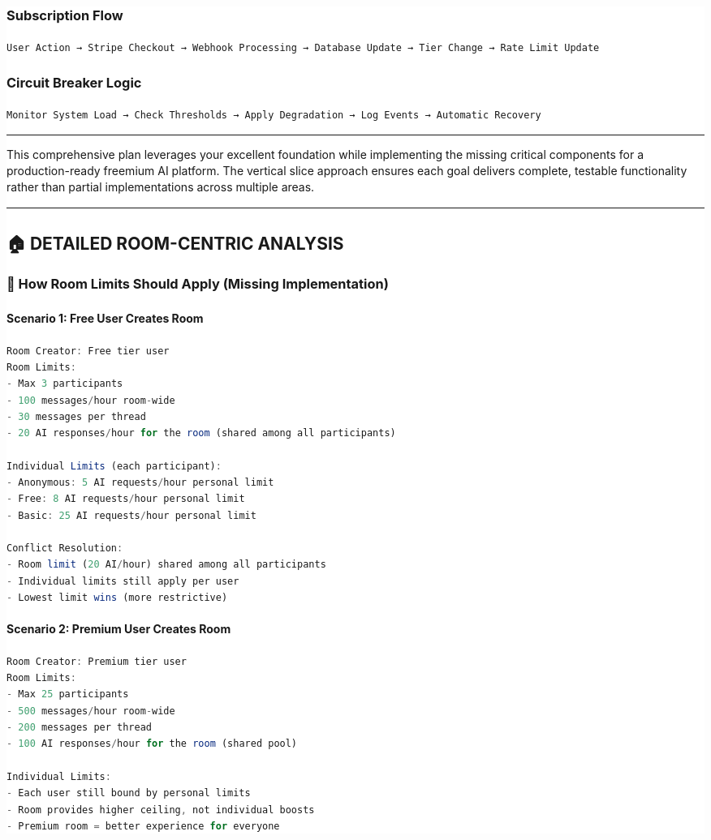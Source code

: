 ### **Subscription Flow**
```typescript
User Action → Stripe Checkout → Webhook Processing → Database Update → Tier Change → Rate Limit Update
```

### **Circuit Breaker Logic**
```typescript
Monitor System Load → Check Thresholds → Apply Degradation → Log Events → Automatic Recovery
```

---

This comprehensive plan leverages your excellent foundation while implementing the missing critical components for a production-ready freemium AI platform. The vertical slice approach ensures each goal delivers complete, testable functionality rather than partial implementations across multiple areas.

---

## 🏠 **DETAILED ROOM-CENTRIC ANALYSIS**

### **🎯 How Room Limits Should Apply (Missing Implementation)**

#### **Scenario 1: Free User Creates Room**
```typescript
Room Creator: Free tier user
Room Limits:
- Max 3 participants
- 100 messages/hour room-wide
- 30 messages per thread
- 20 AI responses/hour for the room (shared among all participants)

Individual Limits (each participant):
- Anonymous: 5 AI requests/hour personal limit
- Free: 8 AI requests/hour personal limit  
- Basic: 25 AI requests/hour personal limit

Conflict Resolution:
- Room limit (20 AI/hour) shared among all participants
- Individual limits still apply per user
- Lowest limit wins (more restrictive)
```

#### **Scenario 2: Premium User Creates Room**
```typescript
Room Creator: Premium tier user  
Room Limits:
- Max 25 participants
- 500 messages/hour room-wide
- 200 messages per thread
- 100 AI responses/hour for the room (shared pool)

Individual Limits:
- Each user still bound by personal limits
- Room provides higher ceiling, not individual boosts
- Premium room = better experience for everyone
```

